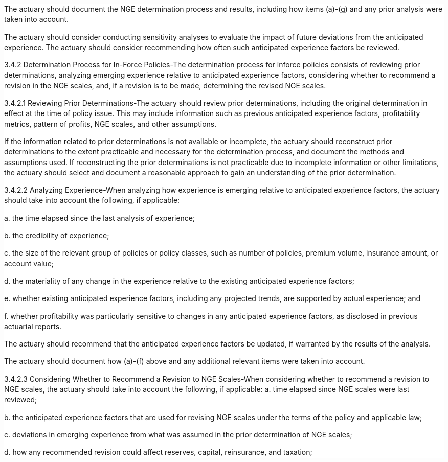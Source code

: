 The actuary should document the NGE determination process and results, including how items (a)-(g) and any prior analysis were taken into account.

The actuary should consider conducting sensitivity analyses to evaluate the impact of future deviations from the anticipated experience. The actuary should consider recommending how often such anticipated experience factors be reviewed.

3.4.2 Determination Process for In-Force Policies-The determination process for inforce policies consists of reviewing prior determinations, analyzing emerging experience relative to anticipated experience factors, considering whether to recommend a revision in the NGE scales, and, if a revision is to be made, determining the revised NGE scales.

3.4.2.1 Reviewing Prior Determinations-The actuary should review prior determinations, including the original determination in effect at the time of policy issue. This may include information such as previous anticipated experience factors, profitability metrics, pattern of profits, NGE scales, and other assumptions.

If the information related to prior determinations is not available or incomplete, the actuary should reconstruct prior determinations to the extent practicable and necessary for the determination process, and document the methods and assumptions used. If reconstructing the prior determinations is not practicable due to incomplete information or other limitations, the actuary should select and document a reasonable approach to gain an understanding of the prior determination.

3.4.2.2 Analyzing Experience-When analyzing how experience is emerging relative to anticipated experience factors, the actuary should take into account the following, if applicable:

a. the time elapsed since the last analysis of experience;

b. the credibility of experience;

c. the size of the relevant group of policies or policy classes, such as number of policies, premium volume, insurance amount, or account value;

d. the materiality of any change in the experience relative to the existing anticipated experience factors;

e. whether existing anticipated experience factors, including any projected trends, are supported by actual experience; and

f. whether profitability was particularly sensitive to changes in any anticipated experience factors, as disclosed in previous actuarial reports.

The actuary should recommend that the anticipated experience factors be updated, if warranted by the results of the analysis.

The actuary should document how (a)-(f) above and any additional relevant items were taken into account.

3.4.2.3 Considering Whether to Recommend a Revision to NGE Scales-When considering whether to recommend a revision to NGE scales, the actuary should take into account the following, if applicable:
a. time elapsed since NGE scales were last reviewed;

b. the anticipated experience factors that are used for revising NGE scales under the terms of the policy and applicable law;

c. deviations in emerging experience from what was assumed in the prior determination of NGE scales;

d. how any recommended revision could affect reserves, capital, reinsurance, and taxation;
